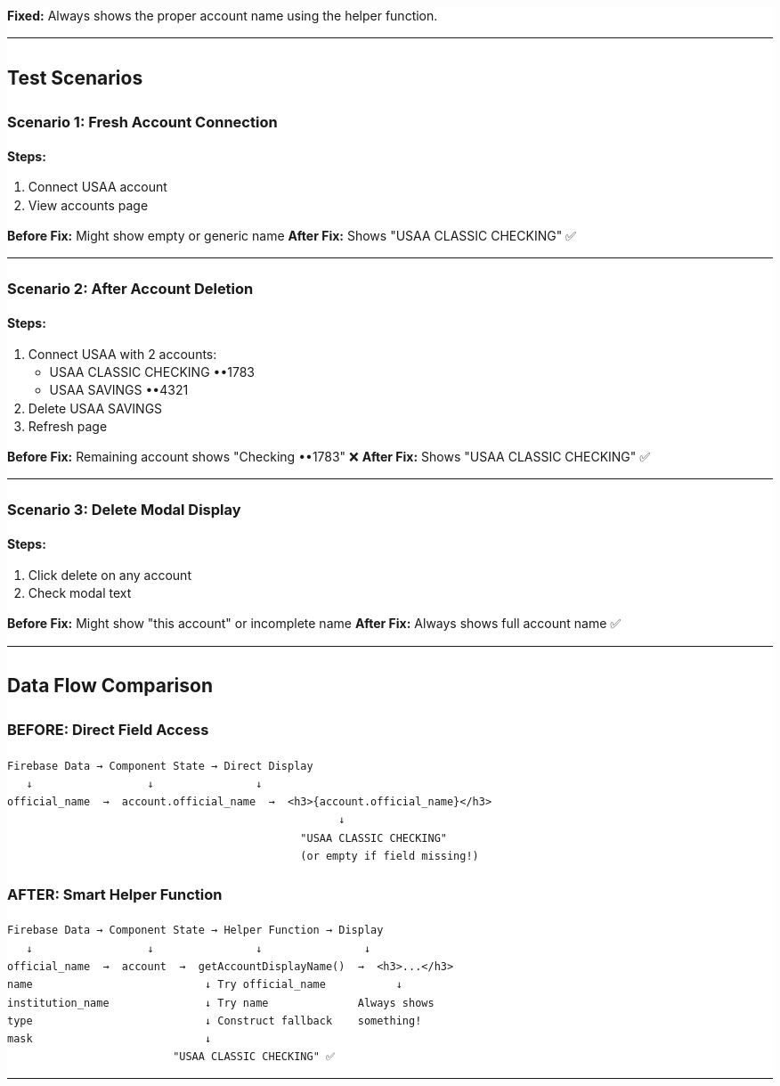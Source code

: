 **Fixed:** Always shows the proper account name using the helper function.

---

## Test Scenarios

### Scenario 1: Fresh Account Connection
**Steps:**
1. Connect USAA account
2. View accounts page

**Before Fix:** Might show empty or generic name
**After Fix:** Shows "USAA CLASSIC CHECKING" ✅

---

### Scenario 2: After Account Deletion
**Steps:**
1. Connect USAA with 2 accounts:
   - USAA CLASSIC CHECKING ••1783
   - USAA SAVINGS ••4321
2. Delete USAA SAVINGS
3. Refresh page

**Before Fix:** Remaining account shows "Checking ••1783" ❌
**After Fix:** Shows "USAA CLASSIC CHECKING" ✅

---

### Scenario 3: Delete Modal Display
**Steps:**
1. Click delete on any account
2. Check modal text

**Before Fix:** Might show "this account" or incomplete name
**After Fix:** Always shows full account name ✅

---

## Data Flow Comparison

### BEFORE: Direct Field Access
```
Firebase Data → Component State → Direct Display
   ↓                  ↓                ↓
official_name  →  account.official_name  →  <h3>{account.official_name}</h3>
                                                    ↓
                                              "USAA CLASSIC CHECKING"
                                              (or empty if field missing!)
```

### AFTER: Smart Helper Function
```
Firebase Data → Component State → Helper Function → Display
   ↓                  ↓                ↓                ↓
official_name  →  account  →  getAccountDisplayName()  →  <h3>...</h3>
name                           ↓ Try official_name           ↓
institution_name               ↓ Try name              Always shows
type                           ↓ Construct fallback    something!
mask                           ↓
                          "USAA CLASSIC CHECKING" ✅
```

---